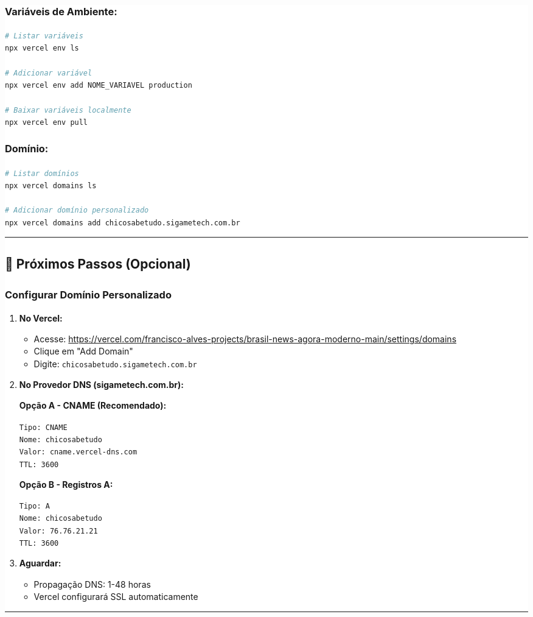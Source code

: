 ### Variáveis de Ambiente:
```bash
# Listar variáveis
npx vercel env ls

# Adicionar variável
npx vercel env add NOME_VARIAVEL production

# Baixar variáveis localmente
npx vercel env pull
```

### Domínio:
```bash
# Listar domínios
npx vercel domains ls

# Adicionar domínio personalizado
npx vercel domains add chicosabetudo.sigametech.com.br
```

---

## 🎯 Próximos Passos (Opcional)

### Configurar Domínio Personalizado

1. **No Vercel:**
   - Acesse: https://vercel.com/francisco-alves-projects/brasil-news-agora-moderno-main/settings/domains
   - Clique em "Add Domain"
   - Digite: `chicosabetudo.sigametech.com.br`

2. **No Provedor DNS (sigametech.com.br):**
   
   **Opção A - CNAME (Recomendado):**
   ```
   Tipo: CNAME
   Nome: chicosabetudo
   Valor: cname.vercel-dns.com
   TTL: 3600
   ```

   **Opção B - Registros A:**
   ```
   Tipo: A
   Nome: chicosabetudo
   Valor: 76.76.21.21
   TTL: 3600
   ```

3. **Aguardar:**
   - Propagação DNS: 1-48 horas
   - Vercel configurará SSL automaticamente

---